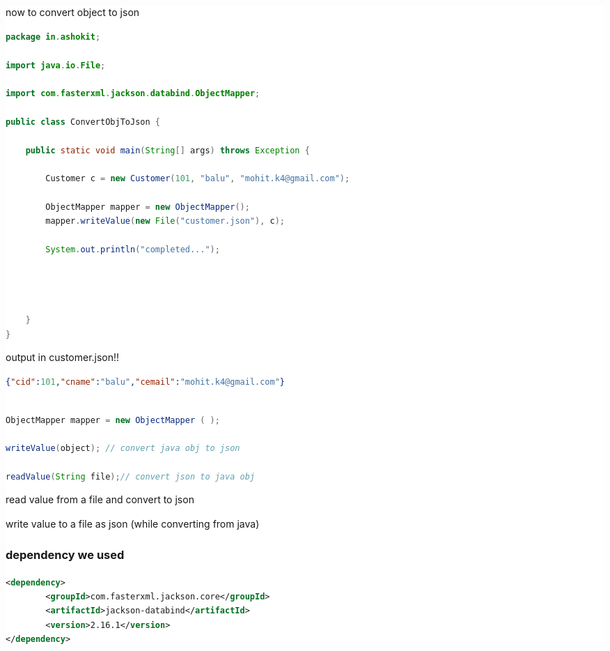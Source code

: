 now to convert object to json

```java
package in.ashokit;

import java.io.File;

import com.fasterxml.jackson.databind.ObjectMapper;

public class ConvertObjToJson {

	public static void main(String[] args) throws Exception {
		
		Customer c = new Customer(101, "balu", "mohit.k4@gmail.com");
		
		ObjectMapper mapper = new ObjectMapper();
		mapper.writeValue(new File("customer.json"), c);
	
		System.out.println("completed...");
		
	
		
		
	}
}
```

output in customer.json!!
```json 
{"cid":101,"cname":"balu","cemail":"mohit.k4@gmail.com"}
```

	
```java

ObjectMapper mapper = new ObjectMapper ( );

writeValue(object); // convert java obj to json

readValue(String file);// convert json to java obj

```
read value from a file and convert to json 

write value to a file as json (while converting from java)

### dependency we used
```xml
<dependency>
		<groupId>com.fasterxml.jackson.core</groupId>
		<artifactId>jackson-databind</artifactId>
		<version>2.16.1</version>
</dependency>
```

